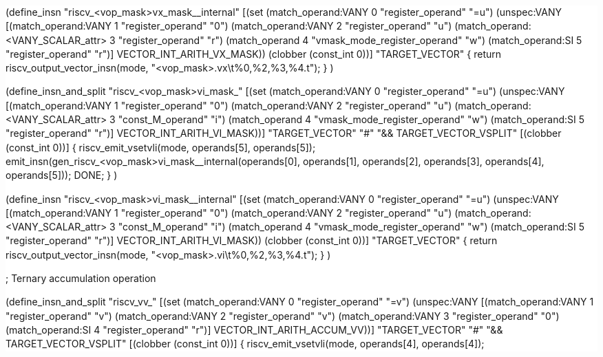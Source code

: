 (define_insn "riscv_<vop_mask>vx_mask_<mode>_internal"
   [(set (match_operand:VANY                 0 "register_operand" "=u")
         (unspec:VANY [(match_operand:VANY 1 "register_operand" "0")
                       (match_operand:VANY 2 "register_operand" "u")
                         (match_operand:<VANY_SCALAR_attr> 3 "register_operand" "r")
                         (match_operand 4 "vmask_mode_register_operand" "w")
                         (match_operand:SI 5 "register_operand" "r")]
                        VECTOR_INT_ARITH_VX_MASK))
   (clobber (const_int 0))]
  "TARGET_VECTOR"
  {
     return riscv_output_vector_insn(<MODE>mode, "<vop_mask>.vx\t%0,%2,%3,%4.t");
   }
)

(define_insn_and_split "riscv_<vop_mask>vi_mask_<mode>"
   [(set (match_operand:VANY                 0 "register_operand" "=u")
         (unspec:VANY [(match_operand:VANY 1 "register_operand" "0")
                       (match_operand:VANY 2 "register_operand" "u")
                         (match_operand:<VANY_SCALAR_attr> 3 "const_M_operand" "i")
                         (match_operand 4 "vmask_mode_register_operand" "w")
                         (match_operand:SI 5 "register_operand" "r")]
                        VECTOR_INT_ARITH_VI_MASK))]
   "TARGET_VECTOR"
   "#"
  "&& TARGET_VECTOR_VSPLIT"
  [(clobber (const_int 0))]
  {
    riscv_emit_vsetvli(<MODE>mode, operands[5], operands[5]);
     emit_insn(gen_riscv_<vop_mask>vi_mask_<mode>_internal(operands[0], operands[1], operands[2],
                                                           operands[3], operands[4], operands[5]));
     DONE;
   }
)

(define_insn "riscv_<vop_mask>vi_mask_<mode>_internal"
   [(set (match_operand:VANY                 0 "register_operand" "=u")
         (unspec:VANY [(match_operand:VANY 1 "register_operand" "0")
                       (match_operand:VANY 2 "register_operand" "u")
                         (match_operand:<VANY_SCALAR_attr> 3 "const_M_operand" "i")
                         (match_operand 4 "vmask_mode_register_operand" "w")
                         (match_operand:SI 5 "register_operand" "r")]
                        VECTOR_INT_ARITH_VI_MASK))
   (clobber (const_int 0))]
  "TARGET_VECTOR"
  {
     return riscv_output_vector_insn(<MODE>mode, "<vop_mask>.vi\t%0,%2,%3,%4.t");
   }
)

; Ternary accumulation operation

(define_insn_and_split "riscv_<vop>vv_<mode>"
   [(set (match_operand:VANY                 0 "register_operand" "=v")
         (unspec:VANY [(match_operand:VANY 1 "register_operand" "v")
                       (match_operand:VANY 2 "register_operand" "v")
                       (match_operand:VANY 3 "register_operand" "0")
                       (match_operand:SI 4 "register_operand" "r")]
                      VECTOR_INT_ARITH_ACCUM_VV))]
   "TARGET_VECTOR"
   "#"
  "&& TARGET_VECTOR_VSPLIT"
  [(clobber (const_int 0))]
  {
    riscv_emit_vsetvli(<MODE>mode, operands[4], operands[4]);
